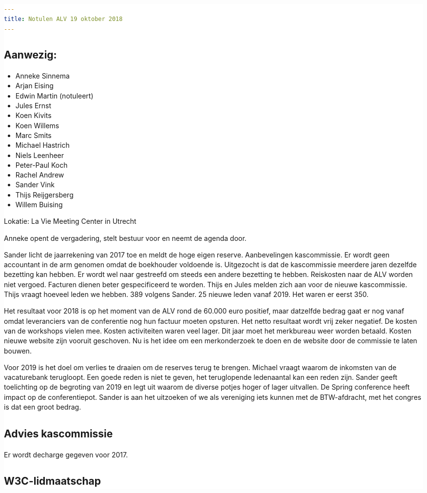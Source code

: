 ```yaml
---
title: Notulen ALV 19 oktober 2018
---
```


## Aanwezig:

-   Anneke Sinnema
-   Arjan Eising
-   Edwin Martin (notuleert)
-   Jules Ernst
-   Koen Kivits
-   Koen Willems
-   Marc Smits
-   Michael Hastrich
-   Niels Leenheer
-   Peter-Paul Koch
-   Rachel Andrew
-   Sander Vink
-   Thijs Reijgersberg
-   Willem Buising

Lokatie: La Vie Meeting Center in Utrecht

Anneke opent de vergadering, stelt bestuur voor en neemt de agenda door.

Sander licht de jaarrekening van 2017 toe en meldt de hoge eigen reserve. Aanbevelingen kascommissie. Er wordt geen accountant in de arm genomen omdat de boekhouder voldoende is. Uitgezocht is dat de kascommissie meerdere jaren dezelfde bezetting kan hebben. Er wordt wel naar gestreefd om steeds een andere bezetting te hebben. Reiskosten naar de ALV worden niet vergoed. Facturen dienen beter gespecificeerd te worden. Thijs en Jules melden zich aan voor de nieuwe kascommissie. Thijs vraagt hoeveel leden we hebben. 389 volgens Sander. 25 nieuwe leden vanaf 2019. Het waren er eerst 350.

Het resultaat voor 2018 is op het moment van de ALV rond de 60.000 euro positief, maar datzelfde bedrag gaat er nog vanaf omdat leveranciers van de conferentie nog hun factuur moeten opsturen. Het netto resultaat wordt vrij zeker negatief. De kosten van de workshops vielen mee. Kosten activiteiten waren veel lager. Dit jaar moet het merkbureau weer worden betaald. Kosten nieuwe website zijn vooruit geschoven. Nu is het idee om een merkonderzoek te doen en de website door de commissie te laten bouwen.

Voor 2019 is het doel om verlies te draaien om de reserves terug te brengen. Michael vraagt waarom de inkomsten van de vacaturebank terugloopt. Een goede reden is niet te geven, het teruglopende ledenaantal kan een reden zijn. Sander geeft toelichting op de begroting van 2019 en legt uit waarom de diverse potjes hoger of lager uitvallen. De Spring conference heeft impact op de conferentiepot. Sander is aan het uitzoeken of we als vereniging iets kunnen met de BTW-afdracht, met het congres is dat een groot bedrag.

## Advies kascommissie

Er wordt decharge gegeven voor 2017.

## W3C-lidmaatschap
